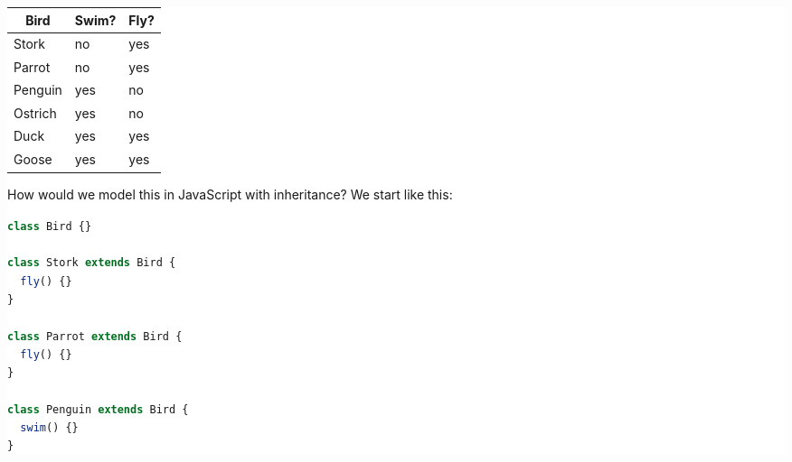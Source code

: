 **Bird** | **Swim?** | **Fly?**
---------|-----------|---------
Stork    | no        | yes
Parrot   | no        | yes
Penguin  | yes       | no
Ostrich  | yes       | no
Duck     | yes       | yes
Goose    | yes       | yes

How would we model this in JavaScript with inheritance? We start like this:

```js
class Bird {}

class Stork extends Bird {
  fly() {}
}

class Parrot extends Bird {
  fly() {}
}

class Penguin extends Bird {
  swim() {}
}

